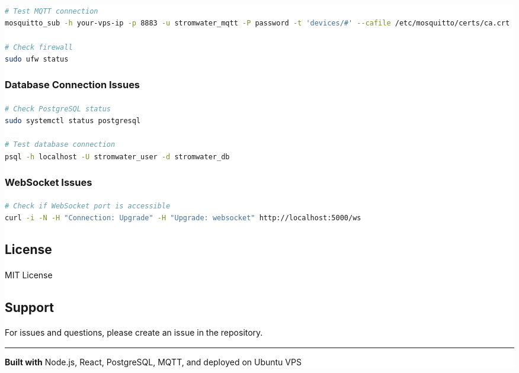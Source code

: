 ```bash
# Test MQTT connection
mosquitto_sub -h your-vps-ip -p 8883 -u stromwater_mqtt -P password -t 'devices/#' --cafile /etc/mosquitto/certs/ca.crt

# Check firewall
sudo ufw status
```

### Database Connection Issues

```bash
# Check PostgreSQL status
sudo systemctl status postgresql

# Test database connection
psql -h localhost -U stromwater_user -d stromwater_db
```

### WebSocket Issues

```bash
# Check if WebSocket port is accessible
curl -i -N -H "Connection: Upgrade" -H "Upgrade: websocket" http://localhost:5000/ws
```

## License

MIT License

## Support

For issues and questions, please create an issue in the repository.

---

**Built with** Node.js, React, PostgreSQL, MQTT, and deployed on Ubuntu VPS
